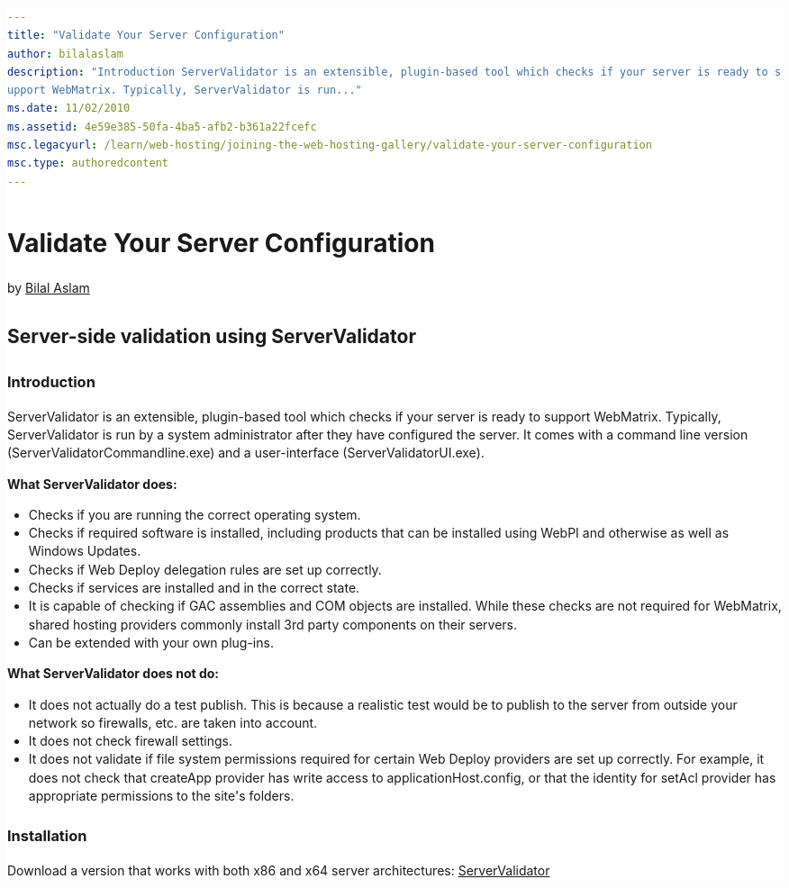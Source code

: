 ```yaml
---
title: "Validate Your Server Configuration"
author: bilalaslam
description: "Introduction ServerValidator is an extensible, plugin-based tool which checks if your server is ready to support WebMatrix. Typically, ServerValidator is run..."
ms.date: 11/02/2010
ms.assetid: 4e59e385-50fa-4ba5-afb2-b361a22fcefc
msc.legacyurl: /learn/web-hosting/joining-the-web-hosting-gallery/validate-your-server-configuration
msc.type: authoredcontent
---
```

Validate Your Server Configuration
====================
by [Bilal Aslam](https://github.com/bilalaslam)

## Server-side validation using ServerValidator

### Introduction

ServerValidator is an extensible, plugin-based tool which checks if your server is ready to support WebMatrix. Typically, ServerValidator is run by a system administrator after they have configured the server. It comes with a command line version (ServerValidatorCommandline.exe) and a user-interface (ServerValidatorUI.exe).

**What ServerValidator does:** 

- Checks if you are running the correct operating system.
- Checks if required software is installed, including products that can be installed using WebPI and otherwise as well as Windows Updates.
- Checks if Web Deploy delegation rules are set up correctly.
- Checks if services are installed and in the correct state.
- It is capable of checking if GAC assemblies and COM objects are installed. While these checks are not required for WebMatrix, shared hosting providers commonly install 3rd party components on their servers.
- Can be extended with your own plug-ins.

**What ServerValidator does not do:** 

- It does not actually do a test publish. This is because a realistic test would be to publish to the server from outside your network so firewalls, etc. are taken into account.
- It does not check firewall settings.
- It does not validate if file system permissions required for certain Web Deploy providers are set up correctly. For example, it does not check that createApp provider has write access to applicationHost.config, or that the identity for setAcl provider has appropriate permissions to the site's folders.

### Installation

Download a version that works with both x86 and x64 server architectures: [ServerValidator](https://go.microsoft.com/fwlink/?LinkId=207733 "ServerValidator Download")

